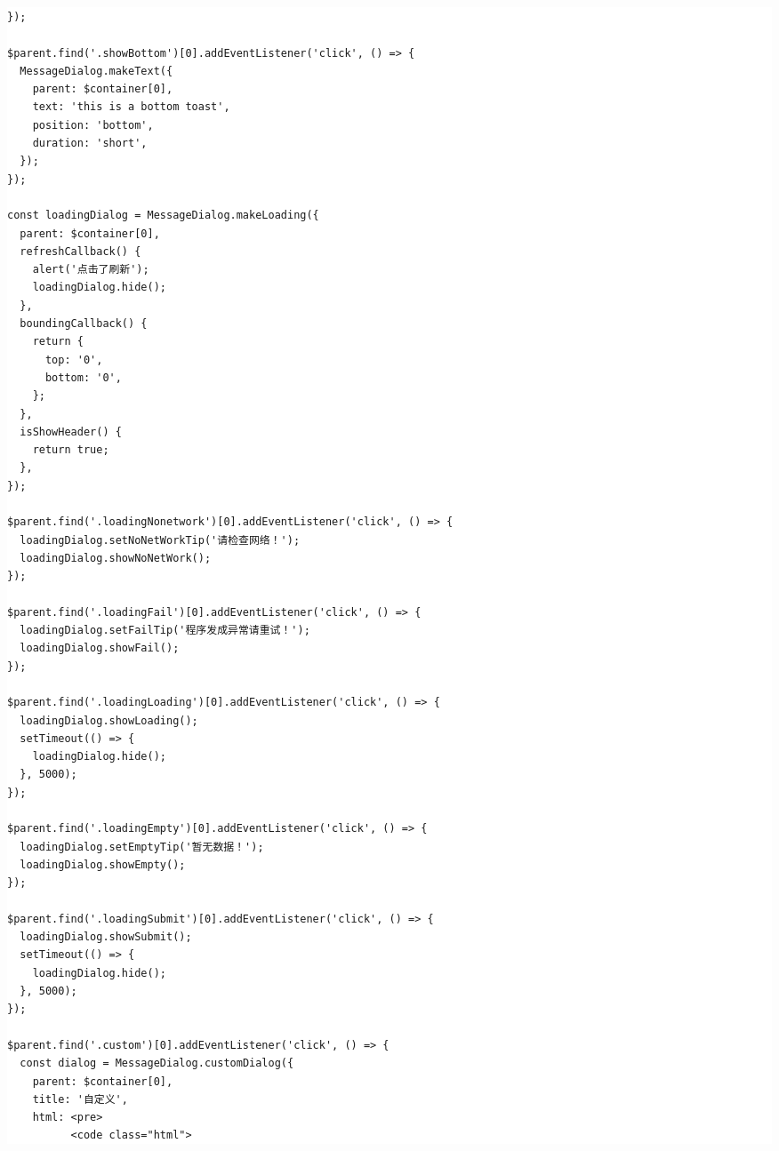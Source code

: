 ```
});

$parent.find('.showBottom')[0].addEventListener('click', () => {
  MessageDialog.makeText({
    parent: $container[0],
    text: 'this is a bottom toast',
    position: 'bottom',
    duration: 'short',
  });
});

const loadingDialog = MessageDialog.makeLoading({
  parent: $container[0],
  refreshCallback() {
    alert('点击了刷新');
    loadingDialog.hide();
  },
  boundingCallback() {
    return {
      top: '0',
      bottom: '0',
    };
  },
  isShowHeader() {
    return true;
  },
});

$parent.find('.loadingNonetwork')[0].addEventListener('click', () => {
  loadingDialog.setNoNetWorkTip('请检查网络！');
  loadingDialog.showNoNetWork();
});

$parent.find('.loadingFail')[0].addEventListener('click', () => {
  loadingDialog.setFailTip('程序发成异常请重试！');
  loadingDialog.showFail();
});

$parent.find('.loadingLoading')[0].addEventListener('click', () => {
  loadingDialog.showLoading();
  setTimeout(() => {
    loadingDialog.hide();
  }, 5000);
});

$parent.find('.loadingEmpty')[0].addEventListener('click', () => {
  loadingDialog.setEmptyTip('暂无数据！');
  loadingDialog.showEmpty();
});

$parent.find('.loadingSubmit')[0].addEventListener('click', () => {
  loadingDialog.showSubmit();
  setTimeout(() => {
    loadingDialog.hide();
  }, 5000);
});

$parent.find('.custom')[0].addEventListener('click', () => {
  const dialog = MessageDialog.customDialog({
    parent: $container[0],
    title: '自定义',
    html: <pre>
          <code class="html">
```